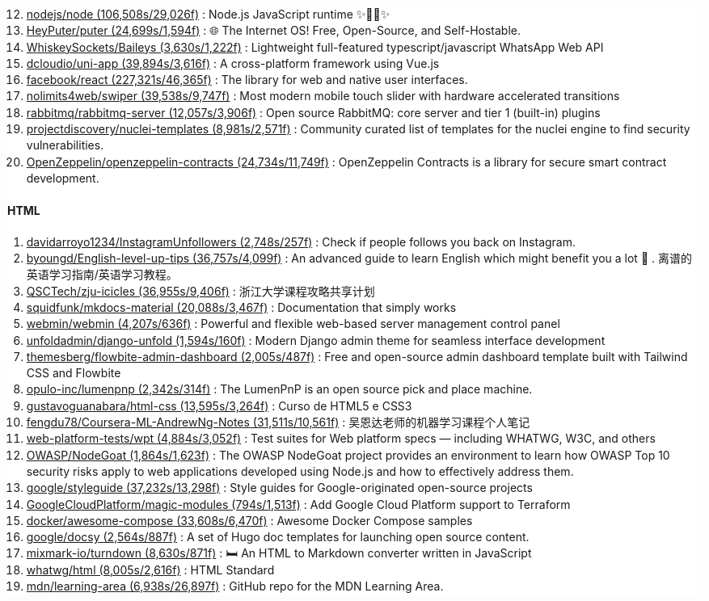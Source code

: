 12. [nodejs/node (106,508s/29,026f)](https://github.com/nodejs/node) : Node.js JavaScript runtime ✨🐢🚀✨
13. [HeyPuter/puter (24,699s/1,594f)](https://github.com/HeyPuter/puter) : 🌐 The Internet OS! Free, Open-Source, and Self-Hostable.
14. [WhiskeySockets/Baileys (3,630s/1,222f)](https://github.com/WhiskeySockets/Baileys) : Lightweight full-featured typescript/javascript WhatsApp Web API
15. [dcloudio/uni-app (39,894s/3,616f)](https://github.com/dcloudio/uni-app) : A cross-platform framework using Vue.js
16. [facebook/react (227,321s/46,365f)](https://github.com/facebook/react) : The library for web and native user interfaces.
17. [nolimits4web/swiper (39,538s/9,747f)](https://github.com/nolimits4web/swiper) : Most modern mobile touch slider with hardware accelerated transitions
18. [rabbitmq/rabbitmq-server (12,057s/3,906f)](https://github.com/rabbitmq/rabbitmq-server) : Open source RabbitMQ: core server and tier 1 (built-in) plugins
19. [projectdiscovery/nuclei-templates (8,981s/2,571f)](https://github.com/projectdiscovery/nuclei-templates) : Community curated list of templates for the nuclei engine to find security vulnerabilities.
20. [OpenZeppelin/openzeppelin-contracts (24,734s/11,749f)](https://github.com/OpenZeppelin/openzeppelin-contracts) : OpenZeppelin Contracts is a library for secure smart contract development.

#### HTML
1. [davidarroyo1234/InstagramUnfollowers (2,748s/257f)](https://github.com/davidarroyo1234/InstagramUnfollowers) : Check if people follows you back on Instagram.
2. [byoungd/English-level-up-tips (36,757s/4,099f)](https://github.com/byoungd/English-level-up-tips) : An advanced guide to learn English which might benefit you a lot 🎉 . 离谱的英语学习指南/英语学习教程。
3. [QSCTech/zju-icicles (36,955s/9,406f)](https://github.com/QSCTech/zju-icicles) : 浙江大学课程攻略共享计划
4. [squidfunk/mkdocs-material (20,088s/3,467f)](https://github.com/squidfunk/mkdocs-material) : Documentation that simply works
5. [webmin/webmin (4,207s/636f)](https://github.com/webmin/webmin) : Powerful and flexible web-based server management control panel
6. [unfoldadmin/django-unfold (1,594s/160f)](https://github.com/unfoldadmin/django-unfold) : Modern Django admin theme for seamless interface development
7. [themesberg/flowbite-admin-dashboard (2,005s/487f)](https://github.com/themesberg/flowbite-admin-dashboard) : Free and open-source admin dashboard template built with Tailwind CSS and Flowbite
8. [opulo-inc/lumenpnp (2,342s/314f)](https://github.com/opulo-inc/lumenpnp) : The LumenPnP is an open source pick and place machine.
9. [gustavoguanabara/html-css (13,595s/3,264f)](https://github.com/gustavoguanabara/html-css) : Curso de HTML5 e CSS3
10. [fengdu78/Coursera-ML-AndrewNg-Notes (31,511s/10,561f)](https://github.com/fengdu78/Coursera-ML-AndrewNg-Notes) : 吴恩达老师的机器学习课程个人笔记
11. [web-platform-tests/wpt (4,884s/3,052f)](https://github.com/web-platform-tests/wpt) : Test suites for Web platform specs — including WHATWG, W3C, and others
12. [OWASP/NodeGoat (1,864s/1,623f)](https://github.com/OWASP/NodeGoat) : The OWASP NodeGoat project provides an environment to learn how OWASP Top 10 security risks apply to web applications developed using Node.js and how to effectively address them.
13. [google/styleguide (37,232s/13,298f)](https://github.com/google/styleguide) : Style guides for Google-originated open-source projects
14. [GoogleCloudPlatform/magic-modules (794s/1,513f)](https://github.com/GoogleCloudPlatform/magic-modules) : Add Google Cloud Platform support to Terraform
15. [docker/awesome-compose (33,608s/6,470f)](https://github.com/docker/awesome-compose) : Awesome Docker Compose samples
16. [google/docsy (2,564s/887f)](https://github.com/google/docsy) : A set of Hugo doc templates for launching open source content.
17. [mixmark-io/turndown (8,630s/871f)](https://github.com/mixmark-io/turndown) : 🛏 An HTML to Markdown converter written in JavaScript
18. [whatwg/html (8,005s/2,616f)](https://github.com/whatwg/html) : HTML Standard
19. [mdn/learning-area (6,938s/26,897f)](https://github.com/mdn/learning-area) : GitHub repo for the MDN Learning Area.
